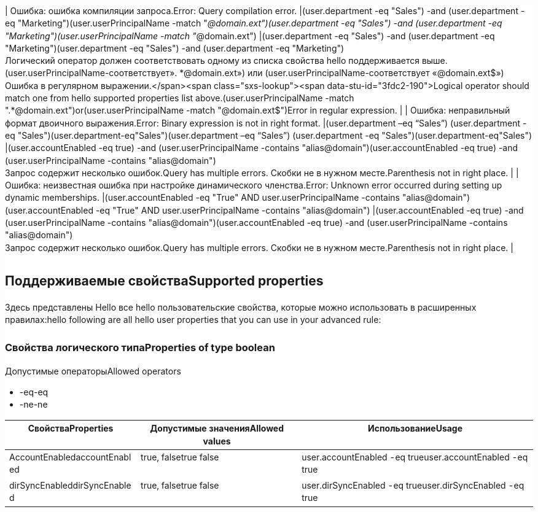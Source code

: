 | <span data-ttu-id="3fdc2-187">Ошибка: ошибка компиляции запроса.</span><span class="sxs-lookup"><span data-stu-id="3fdc2-187">Error: Query compilation error.</span></span> |<span data-ttu-id="3fdc2-188">(user.department -eq "Sales") -and (user.department -eq "Marketing")(user.userPrincipalName -match "*@domain.ext")</span><span class="sxs-lookup"><span data-stu-id="3fdc2-188">(user.department -eq "Sales") -and (user.department -eq "Marketing")(user.userPrincipalName -match "*@domain.ext")</span></span> |<span data-ttu-id="3fdc2-189">(user.department -eq "Sales") -and (user.department -eq "Marketing")</span><span class="sxs-lookup"><span data-stu-id="3fdc2-189">(user.department -eq "Sales") -and (user.department -eq "Marketing")</span></span><br/><span data-ttu-id="3fdc2-190">Логический оператор должен соответствовать одному из списка свойства hello поддерживается выше. (user.userPrincipalName-соответствует». *@domain.ext») или (user.userPrincipalName-соответствует «@domain.ext$») Ошибка в регулярном выражении.</span><span class="sxs-lookup"><span data-stu-id="3fdc2-190">Logical operator should match one from hello supported properties list above.(user.userPrincipalName -match ".*@domain.ext")or(user.userPrincipalName -match "@domain.ext$")Error in regular expression.</span></span> |
| <span data-ttu-id="3fdc2-191">Ошибка: неправильный формат двоичного выражения.</span><span class="sxs-lookup"><span data-stu-id="3fdc2-191">Error: Binary expression is not in right format.</span></span> |<span data-ttu-id="3fdc2-192">(user.department –eq “Sales”) (user.department -eq "Sales")(user.department-eq"Sales")</span><span class="sxs-lookup"><span data-stu-id="3fdc2-192">(user.department –eq “Sales”) (user.department -eq "Sales")(user.department-eq"Sales")</span></span> |<span data-ttu-id="3fdc2-193">(user.accountEnabled -eq true) -and (user.userPrincipalName -contains "alias@domain")</span><span class="sxs-lookup"><span data-stu-id="3fdc2-193">(user.accountEnabled -eq true) -and (user.userPrincipalName -contains "alias@domain")</span></span><br/><span data-ttu-id="3fdc2-194">Запрос содержит несколько ошибок.</span><span class="sxs-lookup"><span data-stu-id="3fdc2-194">Query has multiple errors.</span></span> <span data-ttu-id="3fdc2-195">Скобки не в нужном месте.</span><span class="sxs-lookup"><span data-stu-id="3fdc2-195">Parenthesis not in right place.</span></span> |
| <span data-ttu-id="3fdc2-196">Ошибка: неизвестная ошибка при настройке динамического членства.</span><span class="sxs-lookup"><span data-stu-id="3fdc2-196">Error: Unknown error occurred during setting up dynamic memberships.</span></span> |<span data-ttu-id="3fdc2-197">(user.accountEnabled -eq "True" AND user.userPrincipalName -contains "alias@domain")</span><span class="sxs-lookup"><span data-stu-id="3fdc2-197">(user.accountEnabled -eq "True" AND user.userPrincipalName -contains "alias@domain")</span></span> |<span data-ttu-id="3fdc2-198">(user.accountEnabled -eq true) -and (user.userPrincipalName -contains "alias@domain")</span><span class="sxs-lookup"><span data-stu-id="3fdc2-198">(user.accountEnabled -eq true) -and (user.userPrincipalName -contains "alias@domain")</span></span><br/><span data-ttu-id="3fdc2-199">Запрос содержит несколько ошибок.</span><span class="sxs-lookup"><span data-stu-id="3fdc2-199">Query has multiple errors.</span></span> <span data-ttu-id="3fdc2-200">Скобки не в нужном месте.</span><span class="sxs-lookup"><span data-stu-id="3fdc2-200">Parenthesis not in right place.</span></span> |

## <a name="supported-properties"></a><span data-ttu-id="3fdc2-201">Поддерживаемые свойства</span><span class="sxs-lookup"><span data-stu-id="3fdc2-201">Supported properties</span></span>
<span data-ttu-id="3fdc2-202">Здесь представлены Hello все hello пользовательские свойства, которые можно использовать в расширенных правилах:</span><span class="sxs-lookup"><span data-stu-id="3fdc2-202">hello following are all hello user properties that you can use in your advanced rule:</span></span>

### <a name="properties-of-type-boolean"></a><span data-ttu-id="3fdc2-203">Свойства логического типа</span><span class="sxs-lookup"><span data-stu-id="3fdc2-203">Properties of type boolean</span></span>
<span data-ttu-id="3fdc2-204">Допустимые операторы</span><span class="sxs-lookup"><span data-stu-id="3fdc2-204">Allowed operators</span></span>

* <span data-ttu-id="3fdc2-205">-eq</span><span class="sxs-lookup"><span data-stu-id="3fdc2-205">-eq</span></span>
* <span data-ttu-id="3fdc2-206">-ne</span><span class="sxs-lookup"><span data-stu-id="3fdc2-206">-ne</span></span>

| <span data-ttu-id="3fdc2-207">Свойства</span><span class="sxs-lookup"><span data-stu-id="3fdc2-207">Properties</span></span> | <span data-ttu-id="3fdc2-208">Допустимые значения</span><span class="sxs-lookup"><span data-stu-id="3fdc2-208">Allowed values</span></span> | <span data-ttu-id="3fdc2-209">Использование</span><span class="sxs-lookup"><span data-stu-id="3fdc2-209">Usage</span></span> |
| --- | --- | --- |
| <span data-ttu-id="3fdc2-210">AccountEnabled</span><span class="sxs-lookup"><span data-stu-id="3fdc2-210">accountEnabled</span></span> |<span data-ttu-id="3fdc2-211">true, false</span><span class="sxs-lookup"><span data-stu-id="3fdc2-211">true false</span></span> |<span data-ttu-id="3fdc2-212">user.accountEnabled -eq true</span><span class="sxs-lookup"><span data-stu-id="3fdc2-212">user.accountEnabled -eq true</span></span> |
| <span data-ttu-id="3fdc2-213">dirSyncEnabled</span><span class="sxs-lookup"><span data-stu-id="3fdc2-213">dirSyncEnabled</span></span> |<span data-ttu-id="3fdc2-214">true, false</span><span class="sxs-lookup"><span data-stu-id="3fdc2-214">true false</span></span> |<span data-ttu-id="3fdc2-215">user.dirSyncEnabled -eq true</span><span class="sxs-lookup"><span data-stu-id="3fdc2-215">user.dirSyncEnabled -eq true</span></span> |
